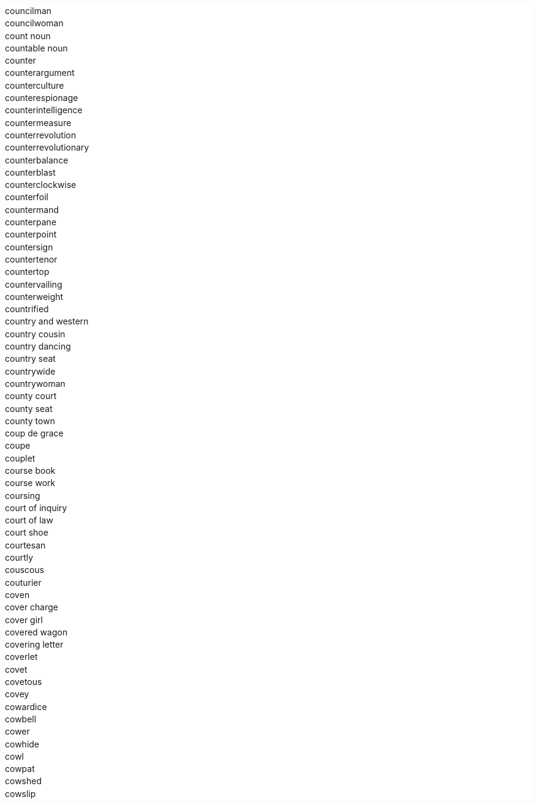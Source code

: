 councilman  
councilwoman  
count noun  
countable noun  
counter  
counterargument  
counterculture  
counterespionage  
counterintelligence  
countermeasure  
counterrevolution  
counterrevolutionary  
counterbalance  
counterblast  
counterclockwise  
counterfoil  
countermand  
counterpane  
counterpoint  
countersign  
countertenor  
countertop  
countervailing  
counterweight  
countrified  
country and western  
country cousin  
country dancing  
country seat  
countrywide  
countrywoman  
county court  
county seat  
county town  
coup de grace  
coupe  
couplet  
course book  
course work  
coursing  
court of inquiry  
court of law  
court shoe  
courtesan  
courtly  
couscous  
couturier  
coven  
cover charge  
cover girl  
covered wagon  
covering letter  
coverlet  
covet  
covetous  
covey  
cowardice  
cowbell  
cower  
cowhide  
cowl  
cowpat  
cowshed  
cowslip  